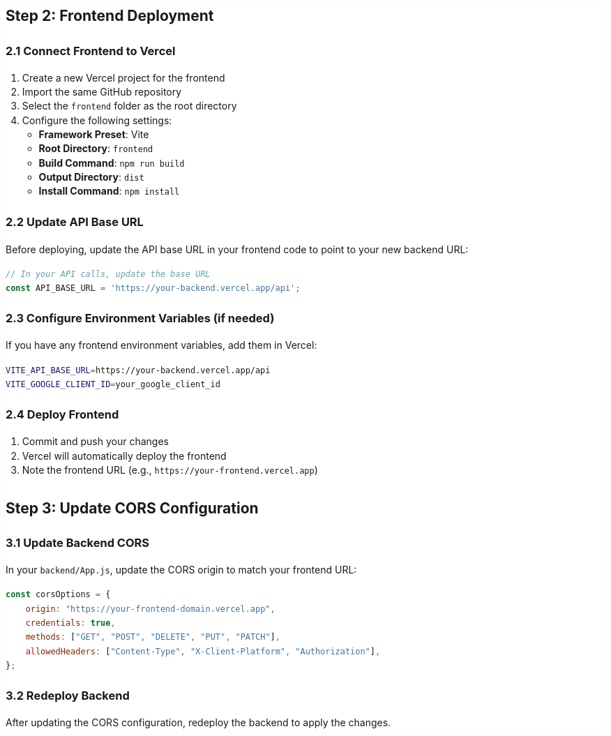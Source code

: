 ## Step 2: Frontend Deployment

### 2.1 Connect Frontend to Vercel
1. Create a new Vercel project for the frontend
2. Import the same GitHub repository
3. Select the `frontend` folder as the root directory
4. Configure the following settings:
   - **Framework Preset**: Vite
   - **Root Directory**: `frontend`
   - **Build Command**: `npm run build`
   - **Output Directory**: `dist`
   - **Install Command**: `npm install`

### 2.2 Update API Base URL
Before deploying, update the API base URL in your frontend code to point to your new backend URL:

```javascript
// In your API calls, update the base URL
const API_BASE_URL = 'https://your-backend.vercel.app/api';
```

### 2.3 Configure Environment Variables (if needed)
If you have any frontend environment variables, add them in Vercel:

```bash
VITE_API_BASE_URL=https://your-backend.vercel.app/api
VITE_GOOGLE_CLIENT_ID=your_google_client_id
```

### 2.4 Deploy Frontend
1. Commit and push your changes
2. Vercel will automatically deploy the frontend
3. Note the frontend URL (e.g., `https://your-frontend.vercel.app`)

## Step 3: Update CORS Configuration

### 3.1 Update Backend CORS
In your `backend/App.js`, update the CORS origin to match your frontend URL:

```javascript
const corsOptions = {
    origin: "https://your-frontend-domain.vercel.app",
    credentials: true,
    methods: ["GET", "POST", "DELETE", "PUT", "PATCH"],
    allowedHeaders: ["Content-Type", "X-Client-Platform", "Authorization"],
};
```

### 3.2 Redeploy Backend
After updating the CORS configuration, redeploy the backend to apply the changes.
